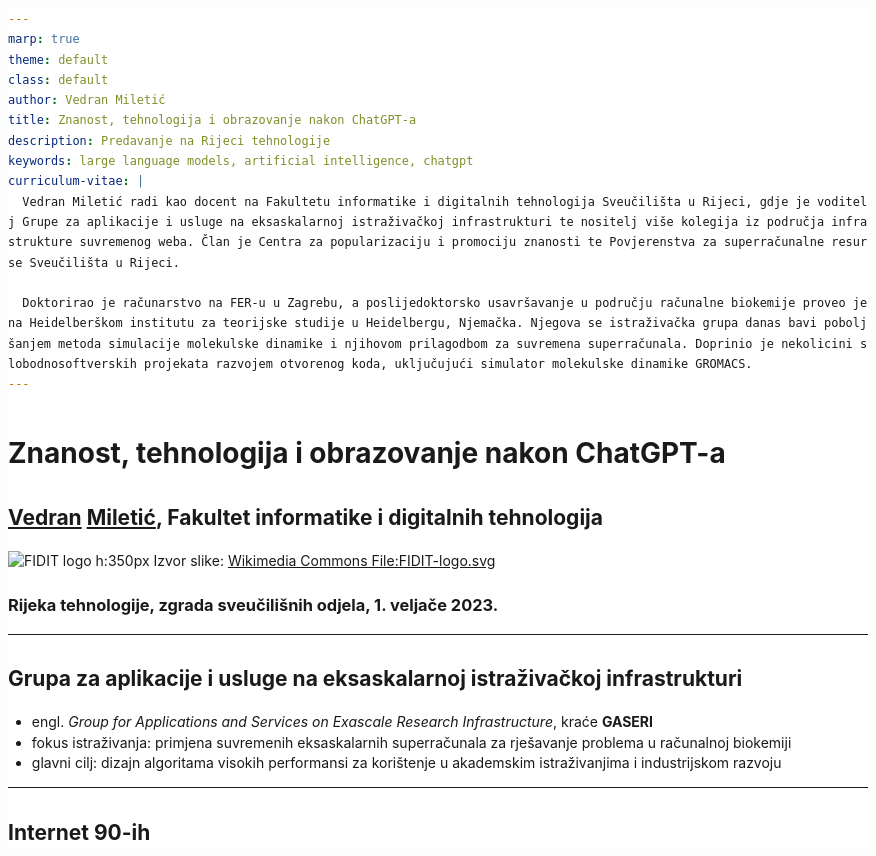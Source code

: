 ```yaml
---
marp: true
theme: default
class: default
author: Vedran Miletić
title: Znanost, tehnologija i obrazovanje nakon ChatGPT-a
description: Predavanje na Rijeci tehnologije
keywords: large language models, artificial intelligence, chatgpt
curriculum-vitae: |
  Vedran Miletić radi kao docent na Fakultetu informatike i digitalnih tehnologija Sveučilišta u Rijeci, gdje je voditelj Grupe za aplikacije i usluge na eksaskalarnoj istraživačkoj infrastrukturi te nositelj više kolegija iz područja infrastrukture suvremenog weba. Član je Centra za popularizaciju i promociju znanosti te Povjerenstva za superračunalne resurse Sveučilišta u Rijeci.

  Doktorirao je računarstvo na FER-u u Zagrebu, a poslijedoktorsko usavršavanje u području računalne biokemije proveo je na Heidelberškom institutu za teorijske studije u Heidelbergu, Njemačka. Njegova se istraživačka grupa danas bavi poboljšanjem metoda simulacije molekulske dinamike i njihovom prilagodbom za suvremena superračunala. Doprinio je nekolicini slobodnosoftverskih projekata razvojem otvorenog koda, uključujući simulator molekulske dinamike GROMACS.
---
```


# Znanost, tehnologija i obrazovanje nakon ChatGPT-a

## [Vedran](https://vedran.miletic.net/) [Miletić](https://www.miletic.net/), Fakultet informatike i digitalnih tehnologija

![FIDIT logo h:350px](https://upload.wikimedia.org/wikipedia/commons/1/14/FIDIT-logo.svg) Izvor slike: [Wikimedia Commons File:FIDIT-logo.svg](https://commons.wikimedia.org/wiki/File:FIDIT-logo.svg)

### Rijeka tehnologije, zgrada sveučilišnih odjela, 1. veljače 2023.

---



## Grupa za aplikacije i usluge na eksaskalarnoj istraživačkoj infrastrukturi

- engl. *Group for Applications and Services on Exascale Research Infrastructure*, kraće **GASERI**
- fokus istraživanja: primjena suvremenih eksaskalarnih superračunala za rješavanje problema u računalnoj biokemiji
- glavni cilj: dizajn algoritama visokih performansi za korištenje u akademskim istraživanjima i industrijskom razvoju

---

## Internet 90-ih
